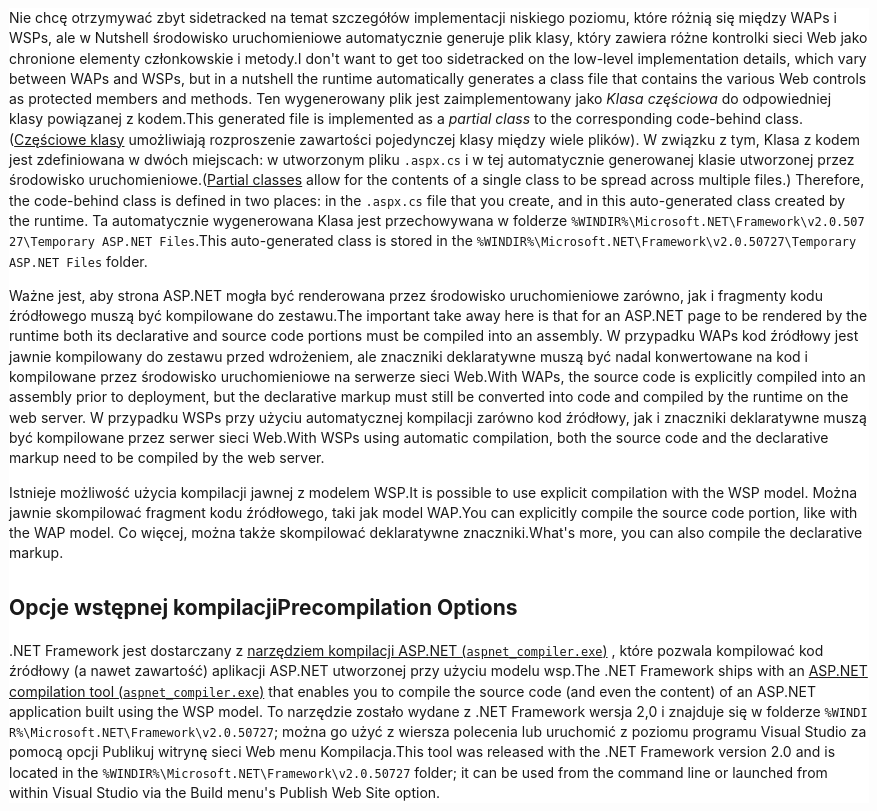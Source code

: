 <span data-ttu-id="e6cd2-147">Nie chcę otrzymywać zbyt sidetracked na temat szczegółów implementacji niskiego poziomu, które różnią się między WAPs i WSPs, ale w Nutshell środowisko uruchomieniowe automatycznie generuje plik klasy, który zawiera różne kontrolki sieci Web jako chronione elementy członkowskie i metody.</span><span class="sxs-lookup"><span data-stu-id="e6cd2-147">I don't want to get too sidetracked on the low-level implementation details, which vary between WAPs and WSPs, but in a nutshell the runtime automatically generates a class file that contains the various Web controls as protected members and methods.</span></span> <span data-ttu-id="e6cd2-148">Ten wygenerowany plik jest zaimplementowany jako *Klasa częściowa* do odpowiedniej klasy powiązanej z kodem.</span><span class="sxs-lookup"><span data-stu-id="e6cd2-148">This generated file is implemented as a *partial class* to the corresponding code-behind class.</span></span> <span data-ttu-id="e6cd2-149">([Częściowe klasy](http://www.dotnet-guide.com/partialclasses.html) umożliwiają rozproszenie zawartości pojedynczej klasy między wiele plików). W związku z tym, Klasa z kodem jest zdefiniowana w dwóch miejscach: w utworzonym pliku `.aspx.cs` i w tej automatycznie generowanej klasie utworzonej przez środowisko uruchomieniowe.</span><span class="sxs-lookup"><span data-stu-id="e6cd2-149">([Partial classes](http://www.dotnet-guide.com/partialclasses.html) allow for the contents of a single class to be spread across multiple files.) Therefore, the code-behind class is defined in two places: in the `.aspx.cs` file that you create, and in this auto-generated class created by the runtime.</span></span> <span data-ttu-id="e6cd2-150">Ta automatycznie wygenerowana Klasa jest przechowywana w folderze `%WINDIR%\Microsoft.NET\Framework\v2.0.50727\Temporary ASP.NET Files`.</span><span class="sxs-lookup"><span data-stu-id="e6cd2-150">This auto-generated class is stored in the `%WINDIR%\Microsoft.NET\Framework\v2.0.50727\Temporary ASP.NET Files` folder.</span></span>

<span data-ttu-id="e6cd2-151">Ważne jest, aby strona ASP.NET mogła być renderowana przez środowisko uruchomieniowe zarówno, jak i fragmenty kodu źródłowego muszą być kompilowane do zestawu.</span><span class="sxs-lookup"><span data-stu-id="e6cd2-151">The important take away here is that for an ASP.NET page to be rendered by the runtime both its declarative and source code portions must be compiled into an assembly.</span></span> <span data-ttu-id="e6cd2-152">W przypadku WAPs kod źródłowy jest jawnie kompilowany do zestawu przed wdrożeniem, ale znaczniki deklaratywne muszą być nadal konwertowane na kod i kompilowane przez środowisko uruchomieniowe na serwerze sieci Web.</span><span class="sxs-lookup"><span data-stu-id="e6cd2-152">With WAPs, the source code is explicitly compiled into an assembly prior to deployment, but the declarative markup must still be converted into code and compiled by the runtime on the web server.</span></span> <span data-ttu-id="e6cd2-153">W przypadku WSPs przy użyciu automatycznej kompilacji zarówno kod źródłowy, jak i znaczniki deklaratywne muszą być kompilowane przez serwer sieci Web.</span><span class="sxs-lookup"><span data-stu-id="e6cd2-153">With WSPs using automatic compilation, both the source code and the declarative markup need to be compiled by the web server.</span></span>

<span data-ttu-id="e6cd2-154">Istnieje możliwość użycia kompilacji jawnej z modelem WSP.</span><span class="sxs-lookup"><span data-stu-id="e6cd2-154">It is possible to use explicit compilation with the WSP model.</span></span> <span data-ttu-id="e6cd2-155">Można jawnie skompilować fragment kodu źródłowego, taki jak model WAP.</span><span class="sxs-lookup"><span data-stu-id="e6cd2-155">You can explicitly compile the source code portion, like with the WAP model.</span></span> <span data-ttu-id="e6cd2-156">Co więcej, można także skompilować deklaratywne znaczniki.</span><span class="sxs-lookup"><span data-stu-id="e6cd2-156">What's more, you can also compile the declarative markup.</span></span>

## <a name="precompilation-options"></a><span data-ttu-id="e6cd2-157">Opcje wstępnej kompilacji</span><span class="sxs-lookup"><span data-stu-id="e6cd2-157">Precompilation Options</span></span>

<span data-ttu-id="e6cd2-158">.NET Framework jest dostarczany z [narzędziem kompilacji ASP.NET (`aspnet_compiler.exe`)](https://msdn.microsoft.com/library/ms229863.aspx) , które pozwala kompilować kod źródłowy (a nawet zawartość) aplikacji ASP.NET utworzonej przy użyciu modelu wsp.</span><span class="sxs-lookup"><span data-stu-id="e6cd2-158">The .NET Framework ships with an [ASP.NET compilation tool (`aspnet_compiler.exe`)](https://msdn.microsoft.com/library/ms229863.aspx) that enables you to compile the source code (and even the content) of an ASP.NET application built using the WSP model.</span></span> <span data-ttu-id="e6cd2-159">To narzędzie zostało wydane z .NET Framework wersja 2,0 i znajduje się w folderze `%WINDIR%\Microsoft.NET\Framework\v2.0.50727`; można go użyć z wiersza polecenia lub uruchomić z poziomu programu Visual Studio za pomocą opcji Publikuj witrynę sieci Web menu Kompilacja.</span><span class="sxs-lookup"><span data-stu-id="e6cd2-159">This tool was released with the .NET Framework version 2.0 and is located in the `%WINDIR%\Microsoft.NET\Framework\v2.0.50727` folder; it can be used from the command line or launched from within Visual Studio via the Build menu's Publish Web Site option.</span></span>
